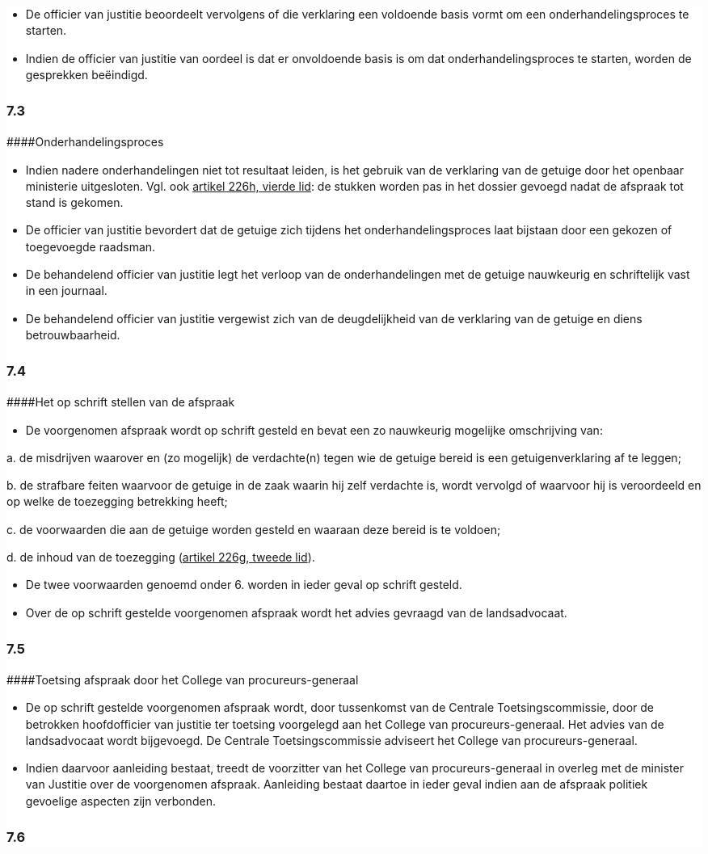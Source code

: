 * De officier van justitie beoordeelt vervolgens of die verklaring een voldoende basis vormt om een onderhandelingsproces te starten.  

* Indien de officier van justitie van oordeel is dat er onvoldoende basis is om dat onderhandelingsproces te starten, worden de gesprekken beëindigd.      
### 7.3  

####Onderhandelingsproces

* Indien nadere onderhandelingen niet tot resultaat leiden, is het gebruik van de verklaring van de getuige door het openbaar ministerie uitgesloten. Vgl. ook [artikel 226h, vierde lid](../../../../../../../../wet/wet/van/15/januari/1921/BWBR0001903/README.md): de stukken worden pas in het dossier gevoegd nadat de afspraak tot stand is gekomen.  

* De officier van justitie bevordert dat de getuige zich tijdens het onderhandelingsproces laat bijstaan door een gekozen of toegevoegde raadsman.  

* De behandelend officier van justitie legt het verloop van de onderhandelingen met de getuige nauwkeurig en schriftelijk vast in een journaal.  

* De behandelend officier van justitie vergewist zich van de deugdelijkheid van de verklaring van de getuige en diens betrouwbaarheid.      
### 7.4  

####Het op schrift stellen van de afspraak

* De voorgenomen afspraak wordt op schrift gesteld en bevat een zo nauwkeurig mogelijke omschrijving van: 

a. de misdrijven waarover en (zo mogelijk) de verdachte(n) tegen wie de getuige bereid is een getuigenverklaring af te leggen;  

b. de strafbare feiten waarvoor de getuige in de zaak waarin hij zelf verdachte is, wordt vervolgd of waarvoor hij is veroordeeld en op welke de toezegging betrekking heeft;  

c. de voorwaarden die aan de getuige worden gesteld en waaraan deze bereid is te voldoen;  

d. de inhoud van de toezegging ([artikel 226g, tweede lid](../../../../../../../../wet/wet/van/15/januari/1921/BWBR0001903/README.md)).    

* De twee voorwaarden genoemd onder 6. worden in ieder geval op schrift gesteld.  

* Over de op schrift gestelde voorgenomen afspraak wordt het advies gevraagd van de landsadvocaat.      
### 7.5  

####Toetsing afspraak door het College van procureurs-generaal

* De op schrift gestelde voorgenomen afspraak wordt, door tussenkomst van de Centrale Toetsingscommissie, door de betrokken hoofdofficier van justitie ter toetsing voorgelegd aan het College van procureurs-generaal. Het advies van de landsadvocaat wordt bijgevoegd. De Centrale Toetsingscommissie adviseert het College van procureurs-generaal.  

* Indien daarvoor aanleiding bestaat, treedt de voorzitter van het College van procureurs-generaal in overleg met de minister van Justitie over de voorgenomen afspraak. Aanleiding bestaat daartoe in ieder geval indien aan de afspraak politiek gevoelige aspecten zijn verbonden.      
### 7.6  
